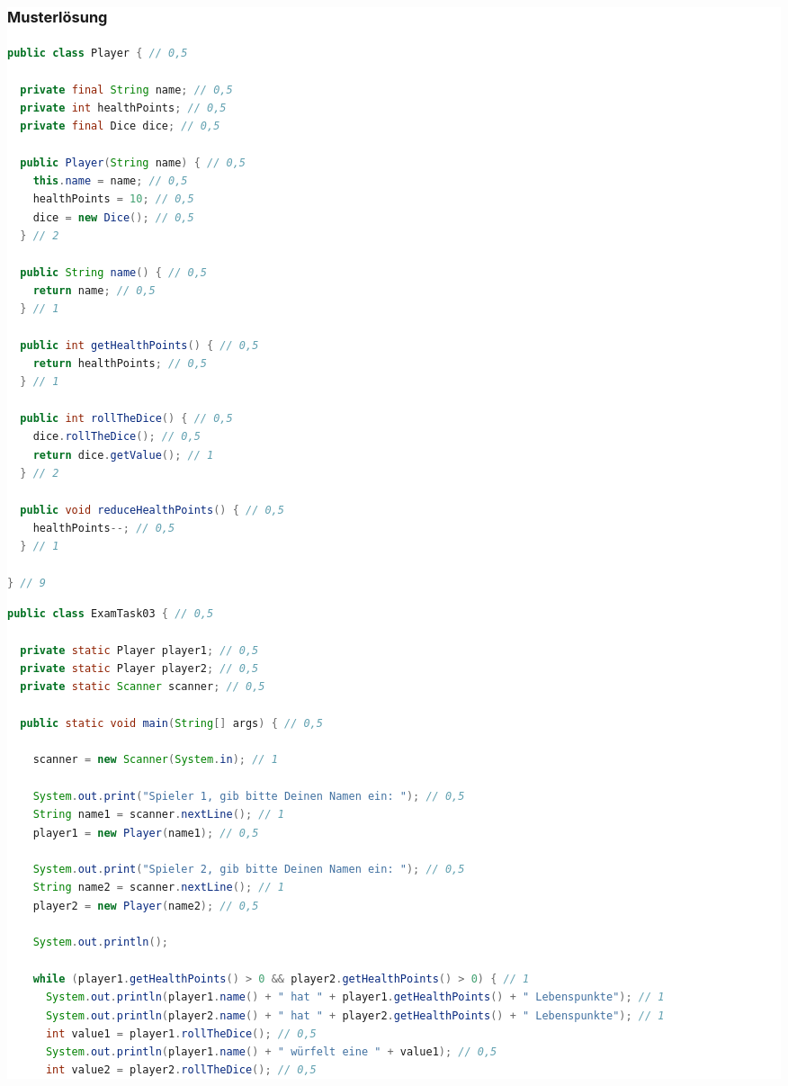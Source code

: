 ### Musterlösung

```java title="Player.java" showLineNumbers
public class Player { // 0,5

  private final String name; // 0,5
  private int healthPoints; // 0,5
  private final Dice dice; // 0,5

  public Player(String name) { // 0,5
    this.name = name; // 0,5
    healthPoints = 10; // 0,5
    dice = new Dice(); // 0,5
  } // 2

  public String name() { // 0,5
    return name; // 0,5
  } // 1

  public int getHealthPoints() { // 0,5
    return healthPoints; // 0,5
  } // 1

  public int rollTheDice() { // 0,5
    dice.rollTheDice(); // 0,5
    return dice.getValue(); // 1
  } // 2

  public void reduceHealthPoints() { // 0,5
    healthPoints--; // 0,5
  } // 1

} // 9
```

```java title="ExamTask04.java" showLineNumbers
public class ExamTask03 { // 0,5

  private static Player player1; // 0,5
  private static Player player2; // 0,5
  private static Scanner scanner; // 0,5

  public static void main(String[] args) { // 0,5

    scanner = new Scanner(System.in); // 1

    System.out.print("Spieler 1, gib bitte Deinen Namen ein: "); // 0,5
    String name1 = scanner.nextLine(); // 1
    player1 = new Player(name1); // 0,5

    System.out.print("Spieler 2, gib bitte Deinen Namen ein: "); // 0,5
    String name2 = scanner.nextLine(); // 1
    player2 = new Player(name2); // 0,5

    System.out.println();

    while (player1.getHealthPoints() > 0 && player2.getHealthPoints() > 0) { // 1
      System.out.println(player1.name() + " hat " + player1.getHealthPoints() + " Lebenspunkte"); // 1
      System.out.println(player2.name() + " hat " + player2.getHealthPoints() + " Lebenspunkte"); // 1
      int value1 = player1.rollTheDice(); // 0,5
      System.out.println(player1.name() + " würfelt eine " + value1); // 0,5
      int value2 = player2.rollTheDice(); // 0,5
```